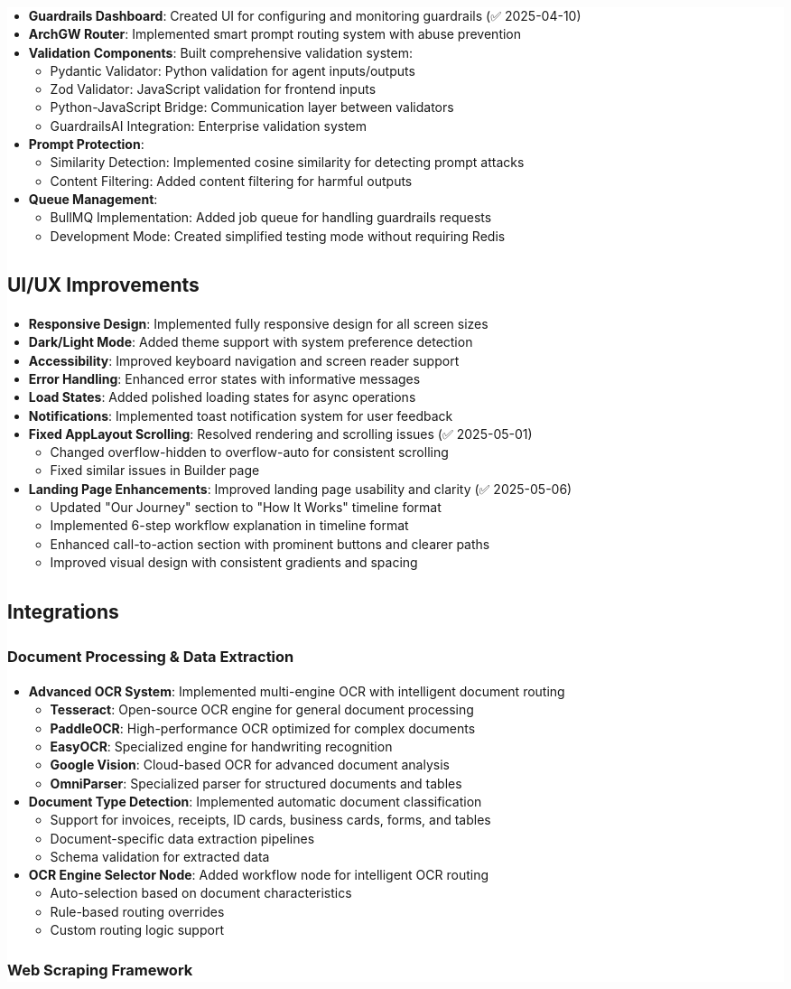 - **Guardrails Dashboard**: Created UI for configuring and monitoring guardrails (✅ 2025-04-10)
- **ArchGW Router**: Implemented smart prompt routing system with abuse prevention
- **Validation Components**: Built comprehensive validation system:
  - Pydantic Validator: Python validation for agent inputs/outputs
  - Zod Validator: JavaScript validation for frontend inputs
  - Python-JavaScript Bridge: Communication layer between validators
  - GuardrailsAI Integration: Enterprise validation system
- **Prompt Protection**:
  - Similarity Detection: Implemented cosine similarity for detecting prompt attacks
  - Content Filtering: Added content filtering for harmful outputs
- **Queue Management**:
  - BullMQ Implementation: Added job queue for handling guardrails requests
  - Development Mode: Created simplified testing mode without requiring Redis

## UI/UX Improvements

- **Responsive Design**: Implemented fully responsive design for all screen sizes
- **Dark/Light Mode**: Added theme support with system preference detection
- **Accessibility**: Improved keyboard navigation and screen reader support
- **Error Handling**: Enhanced error states with informative messages
- **Load States**: Added polished loading states for async operations
- **Notifications**: Implemented toast notification system for user feedback
- **Fixed AppLayout Scrolling**: Resolved rendering and scrolling issues (✅ 2025-05-01)
  - Changed overflow-hidden to overflow-auto for consistent scrolling
  - Fixed similar issues in Builder page
- **Landing Page Enhancements**: Improved landing page usability and clarity (✅ 2025-05-06)
  - Updated "Our Journey" section to "How It Works" timeline format
  - Implemented 6-step workflow explanation in timeline format
  - Enhanced call-to-action section with prominent buttons and clearer paths
  - Improved visual design with consistent gradients and spacing

## Integrations

### Document Processing & Data Extraction

- **Advanced OCR System**: Implemented multi-engine OCR with intelligent document routing
  - **Tesseract**: Open-source OCR engine for general document processing
  - **PaddleOCR**: High-performance OCR optimized for complex documents
  - **EasyOCR**: Specialized engine for handwriting recognition
  - **Google Vision**: Cloud-based OCR for advanced document analysis
  - **OmniParser**: Specialized parser for structured documents and tables
- **Document Type Detection**: Implemented automatic document classification
  - Support for invoices, receipts, ID cards, business cards, forms, and tables
  - Document-specific data extraction pipelines
  - Schema validation for extracted data
- **OCR Engine Selector Node**: Added workflow node for intelligent OCR routing
  - Auto-selection based on document characteristics
  - Rule-based routing overrides
  - Custom routing logic support

### Web Scraping Framework
